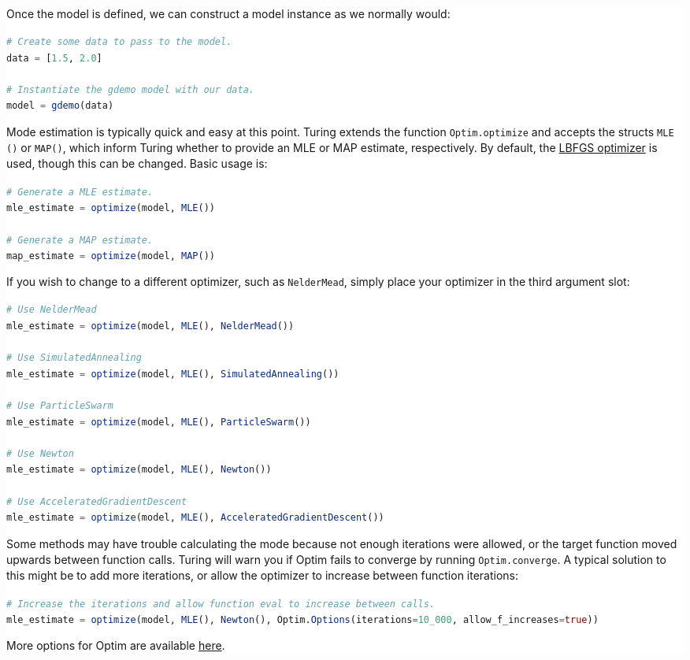 Once the model is defined, we can construct a model instance as we normally would:

```julia
# Create some data to pass to the model.
data = [1.5, 2.0]

# Instantiate the gdemo model with our data.
model = gdemo(data)
```

Mode estimation is typically quick and easy at this point. Turing extends the function `Optim.optimize` and accepts the structs `MLE()` or `MAP()`, which inform Turing whether to provide an MLE or MAP estimate, respectively. By default, the [LBFGS optimizer](https://julianlsolvers.github.io/Optim.jl/stable/#algo/lbfgs/) is used, though this can be changed. Basic usage is:

```julia
# Generate a MLE estimate.
mle_estimate = optimize(model, MLE())

# Generate a MAP estimate.
map_estimate = optimize(model, MAP())
```

If you wish to change to a different optimizer, such as `NelderMead`, simply place your optimizer in the third argument slot:

```julia
# Use NelderMead
mle_estimate = optimize(model, MLE(), NelderMead())

# Use SimulatedAnnealing
mle_estimate = optimize(model, MLE(), SimulatedAnnealing())

# Use ParticleSwarm
mle_estimate = optimize(model, MLE(), ParticleSwarm())

# Use Newton
mle_estimate = optimize(model, MLE(), Newton())

# Use AcceleratedGradientDescent
mle_estimate = optimize(model, MLE(), AcceleratedGradientDescent())
```

Some methods may have trouble calculating the mode because not enough iterations were allowed, or the target function moved upwards between function calls. Turing will warn you if Optim fails to converge by running `Optim.converge`. A typical solution to this might be to add more iterations, or allow the optimizer to increase between function iterations:

```julia
# Increase the iterations and allow function eval to increase between calls.
mle_estimate = optimize(model, MLE(), Newton(), Optim.Options(iterations=10_000, allow_f_increases=true))
```

More options for Optim are available [here](https://julianlsolvers.github.io/Optim.jl/stable/#user/config/).
